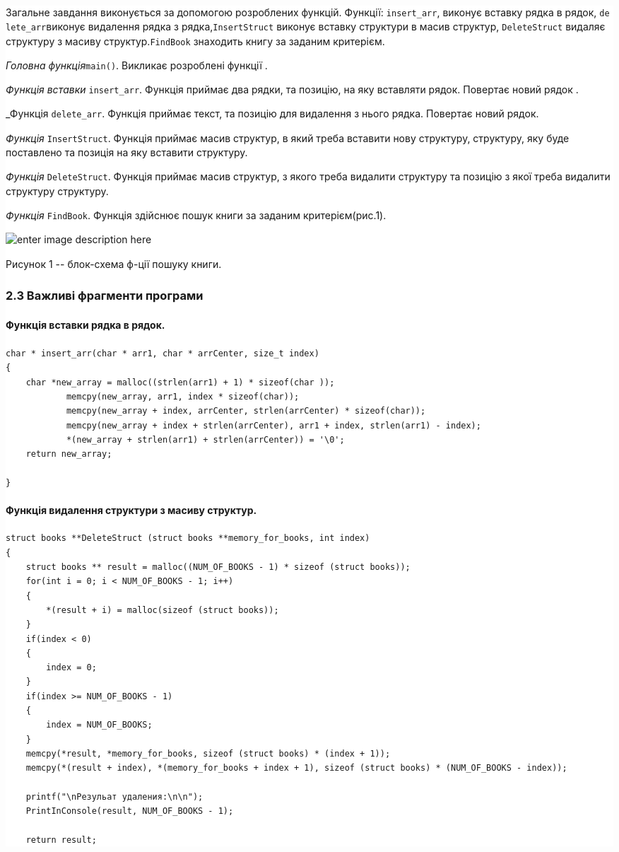 Загальне завдання виконується за допомогою розроблених функцій. Функції: `insert_arr`, виконує вставку рядка в рядок, `delete_arr`виконує видалення рядка з рядка,`InsertStruct` виконує вставку структури в масив структур,  `DeleteStruct` видаляє структуру з масиву структур.`FindBook` знаходить книгу за заданим критерієм.

_Головна функція_`main()`. Викликає розроблені функції .

_Функція вставки_ `insert_arr`. Функція приймає два рядки, та позицію, на яку вставляти рядок. Повертає новий рядок .

_Функція `delete_arr`. Функція приймає текст, та позицію для видалення з нього рядка. Повертає новий рядок.

_Функція_ `InsertStruct`. Функція приймає масив структур, в який треба вставити нову структуру, структуру, яку буде поставлено та позиція на яку вставити структуру.

_Функція_ `DeleteStruct`. Функція приймає масив структур, з якого треба видалити структуру та позицію з якої треба видалити структуру структуру.

_Функція_ `FindBook`. Функція здійснює пошук книги за заданим критерієм(рис.1).

![enter image description here](https://github.com/LiquidFunki/liquid_images/blob/main/func_lab_3.png?raw=true)

Рисунок 1 -- блок-схема ф-ції пошуку книги.

### 2.3 Важливі фрагменти програми

#### Функція вставки рядка в рядок.

``` 
char * insert_arr(char * arr1, char * arrCenter, size_t index)
{
    char *new_array = malloc((strlen(arr1) + 1) * sizeof(char ));
            memcpy(new_array, arr1, index * sizeof(char));
            memcpy(new_array + index, arrCenter, strlen(arrCenter) * sizeof(char));
            memcpy(new_array + index + strlen(arrCenter), arr1 + index, strlen(arr1) - index);
            *(new_array + strlen(arr1) + strlen(arrCenter)) = '\0';
    return new_array;

}
```
#### Функція видалення структури з масиву структур.

```
struct books **DeleteStruct (struct books **memory_for_books, int index)
{
    struct books ** result = malloc((NUM_OF_BOOKS - 1) * sizeof (struct books));
    for(int i = 0; i < NUM_OF_BOOKS - 1; i++)
    {
        *(result + i) = malloc(sizeof (struct books));
    }
    if(index < 0)
    {
        index = 0;
    }
    if(index >= NUM_OF_BOOKS - 1)
    {
        index = NUM_OF_BOOKS;
    }
    memcpy(*result, *memory_for_books, sizeof (struct books) * (index + 1));
    memcpy(*(result + index), *(memory_for_books + index + 1), sizeof (struct books) * (NUM_OF_BOOKS - index));

    printf("\nРезульат удаления:\n\n");
    PrintInConsole(result, NUM_OF_BOOKS - 1);

    return result;
```